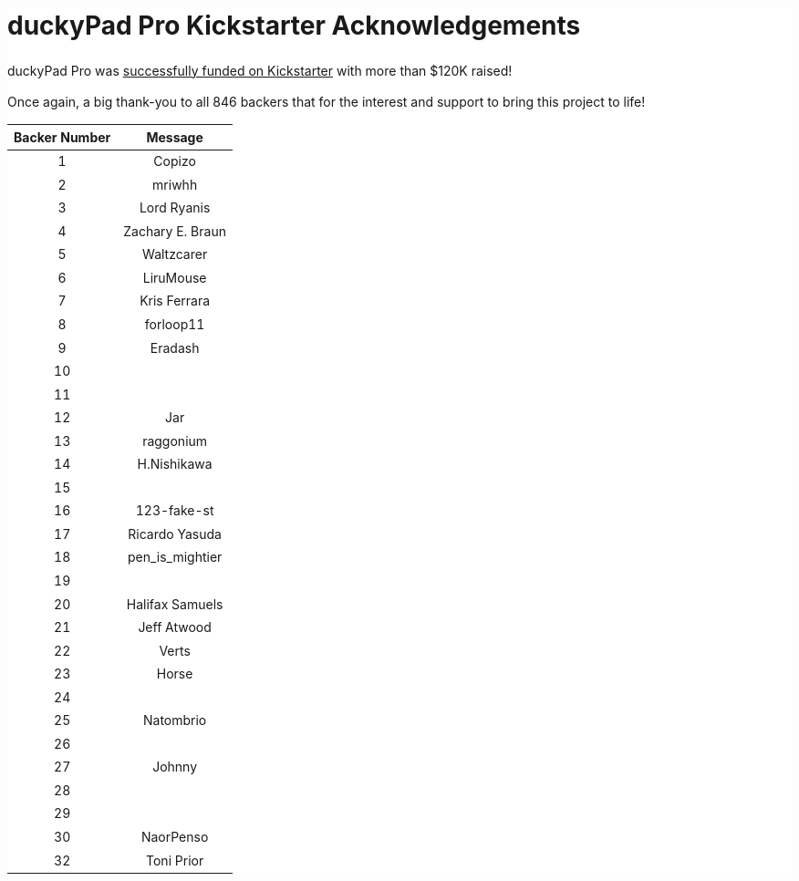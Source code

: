 # duckyPad Pro Kickstarter Acknowledgements

duckyPad Pro was [successfully funded on Kickstarter](https://www.kickstarter.com/projects/dekunukem/duckypad-pro-advanced-macro-scripting-beyond-qmk-via) with more than $120K raised!

Once again, a big thank-you to all 846 backers that for the interest and support to bring this project to life!

|Backer Number|Message|
|:-----:|:-----:|
|1|Copizo|
|2|mriwhh|
|3|Lord Ryanis|
|4|Zachary E. Braun|
|5|Waltzcarer|
|6|LiruMouse|
|7|Kris Ferrara|
|8|forloop11|
|9|Eradash|
|10||
|11||
|12|Jar|
|13|raggonium|
|14|H.Nishikawa|
|15||
|16|123-fake-st|
|17|Ricardo Yasuda|
|18|pen_is_mightier|
|19||
|20|Halifax Samuels|
|21|Jeff Atwood|
|22|Verts|
|23|Horse|
|24||
|25|Natombrio|
|26||
|27|Johnny|
|28||
|29||
|30|NaorPenso|
|32|Toni Prior|